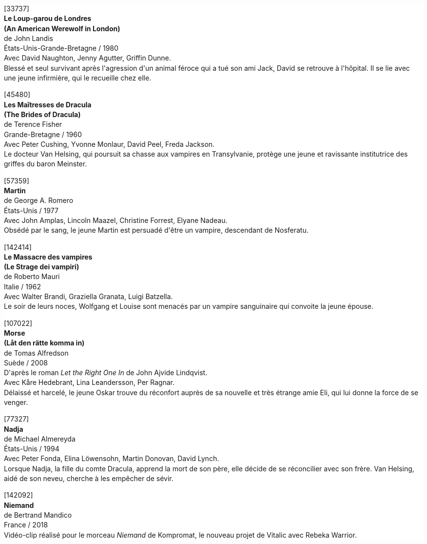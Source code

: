[33737]  
**Le Loup-garou de Londres**  
**(An American Werewolf in London)**  
de John Landis  
États-Unis-Grande-Bretagne / 1980  
Avec David Naughton, Jenny Agutter, Griffin Dunne.  
Blessé et seul survivant après l'agression d'un animal féroce qui a tué son ami Jack, David se retrouve à l'hôpital. Il se lie avec une jeune infirmière, qui le recueille chez elle.

[45480]  
**Les Maîtresses de Dracula**  
**(The Brides of Dracula)**  
de Terence Fisher  
Grande-Bretagne / 1960  
Avec Peter Cushing, Yvonne Monlaur, David Peel, Freda Jackson.  
Le docteur Van Helsing, qui poursuit sa chasse aux vampires en Transylvanie, protège une jeune et ravissante institutrice des griffes du baron Meinster.

[57359]  
**Martin**  
de George A. Romero  
États-Unis / 1977  
Avec John Amplas, Lincoln Maazel, Christine Forrest, Elyane Nadeau.  
Obsédé par le sang, le jeune Martin est persuadé d'être un vampire, descendant de Nosferatu.

[142414]  
**Le Massacre des vampires**  
**(Le Strage dei vampiri)**  
de Roberto Mauri  
Italie / 1962  
Avec Walter Brandi, Graziella Granata, Luigi Batzella.  
Le soir de leurs noces, Wolfgang et Louise sont menacés par un vampire sanguinaire qui convoite la jeune épouse.

[107022]  
**Morse**  
**(Låt den rätte komma in)**  
de Tomas Alfredson  
Suède / 2008  
D'après le roman _Let the Right One In_ de John Ajvide Lindqvist.  
Avec Kåre Hedebrant, Lina Leandersson, Per Ragnar.  
Délaissé et harcelé, le jeune Oskar trouve du réconfort auprès de sa nouvelle et très étrange amie Eli, qui lui donne la force de se venger.

[77327]  
**Nadja**  
de Michael Almereyda  
États-Unis / 1994  
Avec Peter Fonda, Elina Löwensohn, Martin Donovan, David Lynch.  
Lorsque Nadja, la fille du comte Dracula, apprend la mort de son père, elle décide de se réconcilier avec son frère. Van Helsing, aidé de son neveu, cherche à les empêcher de sévir.

[142092]  
**Niemand**  
de Bertrand Mandico  
France / 2018  
Vidéo-clip réalisé pour le morceau _Niemand_ de Kompromat, le nouveau projet de Vitalic avec Rebeka Warrior.
